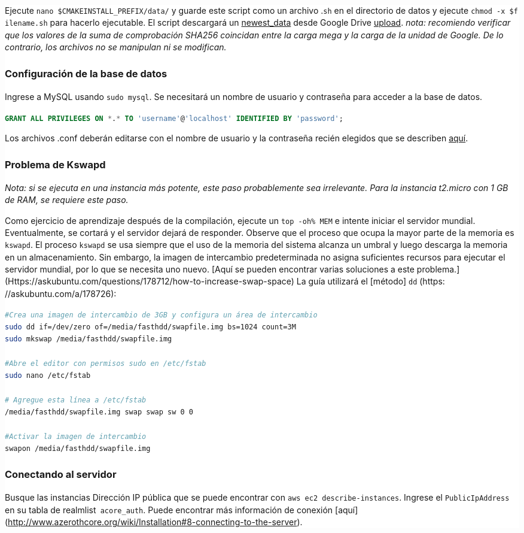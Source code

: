 Ejecute `nano $CMAKEINSTALL_PREFIX/data/` y guarde este script como un archivo .`sh` en el directorio de datos y ejecute `chmod -x $filename.sh` para hacerlo ejecutable. El script descargará un [newest_data](https://mega.nz/#F!Am4DBKCR!o9Qj_xFLfsg4sczqg0xq2A) desde Google Drive [upload](https://drive.google.com/open?id=12XIh3rqm3ukpSKQtMop44U4XCYb6kdda). *nota: recomiendo verificar que los valores de la suma de comprobación SHA256 coincidan entre la carga mega y la carga de la unidad de Google. De lo contrario, los archivos no se manipulan ni se modifican.*


### Configuración de la base de datos

Ingrese a MySQL usando `sudo mysql`. Se necesitará un nombre de usuario y contraseña para acceder a la base de datos.

```sql
GRANT ALL PRIVILEGES ON *.* TO 'username'@'localhost' IDENTIFIED BY 'password';
```

Los archivos .conf deberán editarse con el nombre de usuario y la contraseña recién elegidos que se describen [aquí](http://www.azerothcore.org/wiki/Installation#4-setting-the-configuration-files).

### Problema de Kswapd  

*Nota: si se ejecuta en una instancia más potente, este paso probablemente sea irrelevante. Para la instancia t2.micro con 1 GB de RAM, se requiere este paso.*

Como ejercicio de aprendizaje después de la compilación, ejecute un `top -oh% MEM` e intente iniciar el servidor mundial. Eventualmente, se cortará y el servidor dejará de responder. Observe que el proceso que ocupa la mayor parte de la memoria es `kswapd`. El proceso `kswapd` se usa siempre que el uso de la memoria del sistema alcanza un umbral y luego descarga la memoria en un almacenamiento. Sin embargo, la imagen de intercambio predeterminada no asigna suficientes recursos para ejecutar el servidor mundial, por lo que se necesita uno nuevo. [Aquí se pueden encontrar varias soluciones a este problema.] (Https://askubuntu.com/questions/178712/how-to-increase-swap-space) La guía utilizará el [método] `dd` (https: //askubuntu.com/a/178726):

```Bash
#Crea una imagen de intercambio de 3GB y configura un área de intercambio
sudo dd if=/dev/zero of=/media/fasthdd/swapfile.img bs=1024 count=3M
sudo mkswap /media/fasthdd/swapfile.img

#Abre el editor con permisos sudo en /etc/fstab
sudo nano /etc/fstab

# Agregue esta línea a /etc/fstab
/media/fasthdd/swapfile.img swap swap sw 0 0

#Activar la imagen de intercambio
swapon /media/fasthdd/swapfile.img
```

### Conectando al servidor

Busque las instancias Dirección IP pública que se puede encontrar con `aws ec2 describe-instances`. Ingrese el `PublicIpAddress` en su tabla de realmlist` acore_auth`. Puede encontrar más información de conexión [aquí] (http://www.azerothcore.org/wiki/Installation#8-connecting-to-the-server).
